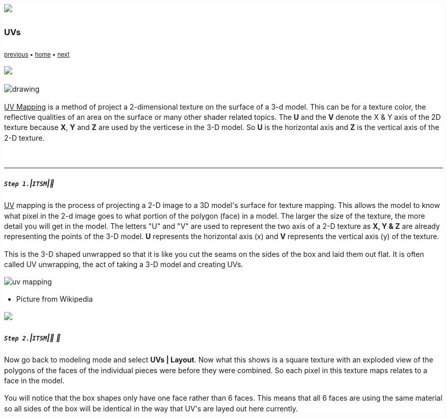 ![](../images/line3.png)
### UVs

<sub>[previous](../collisions/README.md#user-content-collisions) • [home](../README.md#user-content-ue5-intro-to-static-meshes) • [next](../nanites/README.md#user-content-nanites)</sub>

![](../images/line3.png)

<img src="https://via.placeholder.com/1000x4/45D7CA/45D7CA" alt="drawing" height="4px"/>

[UV Mapping](https://en.wikipedia.org/wiki/UV_mapping) is a method of project a 2-dimensional texture on the surface of a 3-d model.  This can be for a texture color, the reflective qualities of an area on the surface or many other shader related topics.  The **U** and the **V** denote the X & Y axis of the 2D texture because **X**, **Y** and **Z** are used by the verticese in the 3-D model.  So **U** is the horizontal axis and **Z** is the vertical axis of the 2-D texture.

<br>

---


##### `Step 1.`\|`ITSM`|:small_blue_diamond:

[UV]() mapping is the process of projecting a 2-D image to a 3D model's surface for texture mapping.  This allows the model to know what pixel in the 2-d image goes to what portion of the polygon (face) in a model.  The larger the size of the texture, the more detail you will get in the model.  The letters "U" and "V" are used to represent the two axis of a 2-D texture as **X, Y & Z** are already representing the points of the 3-D model.  **U** represents the horizontal axis (x) and **V** represents the vertical axis (y) of the texture.

This is the 3-D shaped unwrapped so that it is like you cut the seams on the sides of the box and laid them out flat.  It is often called UV unwrapping, the act of taking a 3-D model and creating UVs.

![uv mapping](https://upload.wikimedia.org/wikipedia/commons/f/fe/Cube_Representative_UV_Unwrapping.png)

* Picture from Wikipedia

![](../images/line2.png)

##### `Step 2.`\|`ITSM`|:small_blue_diamond: :small_blue_diamond: 

Now go back to modeling mode and select **UVs | Layout**.  Now what this shows is a square texture with an exploded view of the polygons of the faces of the individual pieces were before they were combined.  So each pixel in this texture maps relates to a face in the model. 

You will notice that the box shapes only have one face rather than 6 faces.  This means that all 6 faces are using the same material so all sides of the box will be identical in the way that UV's are layed out here currently.
